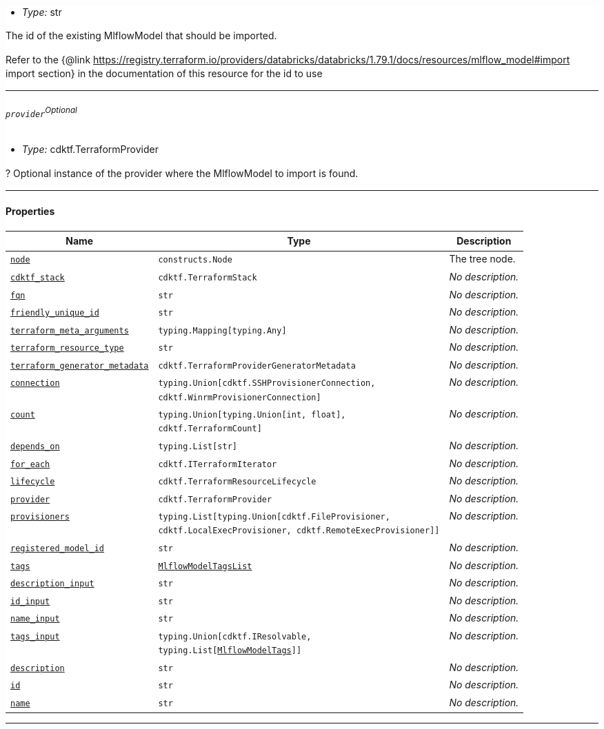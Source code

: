- *Type:* str

The id of the existing MlflowModel that should be imported.

Refer to the {@link https://registry.terraform.io/providers/databricks/databricks/1.79.1/docs/resources/mlflow_model#import import section} in the documentation of this resource for the id to use

---

###### `provider`<sup>Optional</sup> <a name="provider" id="@cdktf/provider-databricks.mlflowModel.MlflowModel.generateConfigForImport.parameter.provider"></a>

- *Type:* cdktf.TerraformProvider

? Optional instance of the provider where the MlflowModel to import is found.

---

#### Properties <a name="Properties" id="Properties"></a>

| **Name** | **Type** | **Description** |
| --- | --- | --- |
| <code><a href="#@cdktf/provider-databricks.mlflowModel.MlflowModel.property.node">node</a></code> | <code>constructs.Node</code> | The tree node. |
| <code><a href="#@cdktf/provider-databricks.mlflowModel.MlflowModel.property.cdktfStack">cdktf_stack</a></code> | <code>cdktf.TerraformStack</code> | *No description.* |
| <code><a href="#@cdktf/provider-databricks.mlflowModel.MlflowModel.property.fqn">fqn</a></code> | <code>str</code> | *No description.* |
| <code><a href="#@cdktf/provider-databricks.mlflowModel.MlflowModel.property.friendlyUniqueId">friendly_unique_id</a></code> | <code>str</code> | *No description.* |
| <code><a href="#@cdktf/provider-databricks.mlflowModel.MlflowModel.property.terraformMetaArguments">terraform_meta_arguments</a></code> | <code>typing.Mapping[typing.Any]</code> | *No description.* |
| <code><a href="#@cdktf/provider-databricks.mlflowModel.MlflowModel.property.terraformResourceType">terraform_resource_type</a></code> | <code>str</code> | *No description.* |
| <code><a href="#@cdktf/provider-databricks.mlflowModel.MlflowModel.property.terraformGeneratorMetadata">terraform_generator_metadata</a></code> | <code>cdktf.TerraformProviderGeneratorMetadata</code> | *No description.* |
| <code><a href="#@cdktf/provider-databricks.mlflowModel.MlflowModel.property.connection">connection</a></code> | <code>typing.Union[cdktf.SSHProvisionerConnection, cdktf.WinrmProvisionerConnection]</code> | *No description.* |
| <code><a href="#@cdktf/provider-databricks.mlflowModel.MlflowModel.property.count">count</a></code> | <code>typing.Union[typing.Union[int, float], cdktf.TerraformCount]</code> | *No description.* |
| <code><a href="#@cdktf/provider-databricks.mlflowModel.MlflowModel.property.dependsOn">depends_on</a></code> | <code>typing.List[str]</code> | *No description.* |
| <code><a href="#@cdktf/provider-databricks.mlflowModel.MlflowModel.property.forEach">for_each</a></code> | <code>cdktf.ITerraformIterator</code> | *No description.* |
| <code><a href="#@cdktf/provider-databricks.mlflowModel.MlflowModel.property.lifecycle">lifecycle</a></code> | <code>cdktf.TerraformResourceLifecycle</code> | *No description.* |
| <code><a href="#@cdktf/provider-databricks.mlflowModel.MlflowModel.property.provider">provider</a></code> | <code>cdktf.TerraformProvider</code> | *No description.* |
| <code><a href="#@cdktf/provider-databricks.mlflowModel.MlflowModel.property.provisioners">provisioners</a></code> | <code>typing.List[typing.Union[cdktf.FileProvisioner, cdktf.LocalExecProvisioner, cdktf.RemoteExecProvisioner]]</code> | *No description.* |
| <code><a href="#@cdktf/provider-databricks.mlflowModel.MlflowModel.property.registeredModelId">registered_model_id</a></code> | <code>str</code> | *No description.* |
| <code><a href="#@cdktf/provider-databricks.mlflowModel.MlflowModel.property.tags">tags</a></code> | <code><a href="#@cdktf/provider-databricks.mlflowModel.MlflowModelTagsList">MlflowModelTagsList</a></code> | *No description.* |
| <code><a href="#@cdktf/provider-databricks.mlflowModel.MlflowModel.property.descriptionInput">description_input</a></code> | <code>str</code> | *No description.* |
| <code><a href="#@cdktf/provider-databricks.mlflowModel.MlflowModel.property.idInput">id_input</a></code> | <code>str</code> | *No description.* |
| <code><a href="#@cdktf/provider-databricks.mlflowModel.MlflowModel.property.nameInput">name_input</a></code> | <code>str</code> | *No description.* |
| <code><a href="#@cdktf/provider-databricks.mlflowModel.MlflowModel.property.tagsInput">tags_input</a></code> | <code>typing.Union[cdktf.IResolvable, typing.List[<a href="#@cdktf/provider-databricks.mlflowModel.MlflowModelTags">MlflowModelTags</a>]]</code> | *No description.* |
| <code><a href="#@cdktf/provider-databricks.mlflowModel.MlflowModel.property.description">description</a></code> | <code>str</code> | *No description.* |
| <code><a href="#@cdktf/provider-databricks.mlflowModel.MlflowModel.property.id">id</a></code> | <code>str</code> | *No description.* |
| <code><a href="#@cdktf/provider-databricks.mlflowModel.MlflowModel.property.name">name</a></code> | <code>str</code> | *No description.* |

---